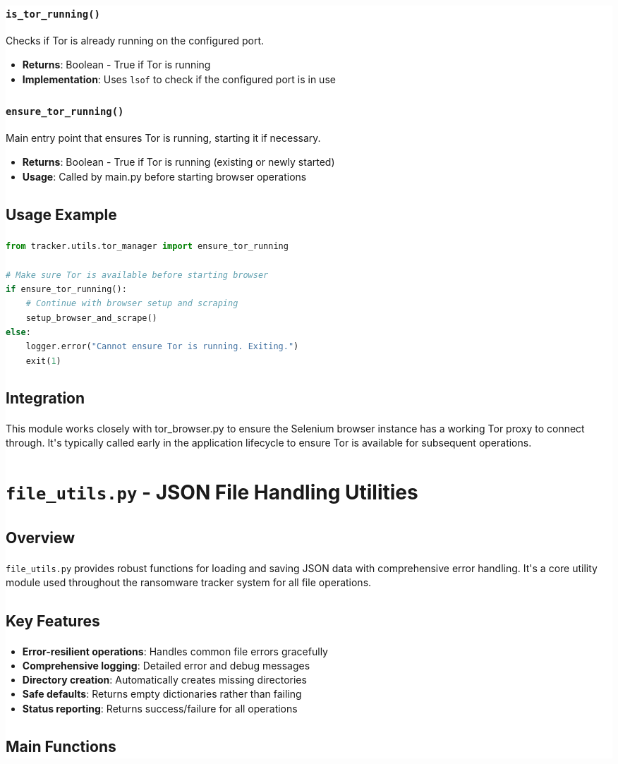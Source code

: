 ### `is_tor_running()`

Checks if Tor is already running on the configured port.

- **Returns**: Boolean - True if Tor is running
- **Implementation**: Uses `lsof` to check if the configured port is in use

### `ensure_tor_running()`

Main entry point that ensures Tor is running, starting it if necessary.

- **Returns**: Boolean - True if Tor is running (existing or newly started)
- **Usage**: Called by main.py before starting browser operations

## Usage Example

```python
from tracker.utils.tor_manager import ensure_tor_running

# Make sure Tor is available before starting browser
if ensure_tor_running():
    # Continue with browser setup and scraping
    setup_browser_and_scrape()
else:
    logger.error("Cannot ensure Tor is running. Exiting.")
    exit(1)
```

## Integration

This module works closely with tor_browser.py to ensure the Selenium browser instance has a working Tor proxy to connect through. It's typically called early in the application lifecycle to ensure Tor is available for subsequent operations.

# `file_utils.py` - JSON File Handling Utilities

## Overview

`file_utils.py` provides robust functions for loading and saving JSON data with comprehensive error handling. It's a core utility module used throughout the ransomware tracker system for all file operations.

## Key Features

- **Error-resilient operations**: Handles common file errors gracefully
- **Comprehensive logging**: Detailed error and debug messages
- **Directory creation**: Automatically creates missing directories
- **Safe defaults**: Returns empty dictionaries rather than failing
- **Status reporting**: Returns success/failure for all operations

## Main Functions
